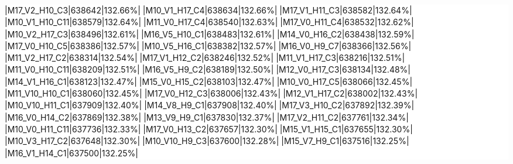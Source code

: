 |M17_V2_H10_C3|638642|132.66%|
|M10_V1_H17_C4|638634|132.66%|
|M17_V1_H11_C3|638582|132.64%|
|M10_V1_H10_C11|638579|132.64%|
|M11_V0_H17_C4|638540|132.63%|
|M17_V0_H11_C4|638532|132.62%|
|M10_V2_H17_C3|638496|132.61%|
|M16_V5_H10_C1|638483|132.61%|
|M14_V0_H16_C2|638438|132.59%|
|M17_V0_H10_C5|638386|132.57%|
|M10_V5_H16_C1|638382|132.57%|
|M16_V0_H9_C7|638366|132.56%|
|M11_V2_H17_C2|638314|132.54%|
|M17_V1_H12_C2|638246|132.52%|
|M11_V1_H17_C3|638216|132.51%|
|M11_V0_H10_C11|638209|132.51%|
|M16_V5_H9_C2|638189|132.50%|
|M12_V0_H17_C3|638134|132.48%|
|M14_V1_H16_C1|638123|132.47%|
|M15_V0_H15_C2|638103|132.47%|
|M10_V0_H17_C5|638066|132.45%|
|M11_V10_H10_C1|638060|132.45%|
|M17_V0_H12_C3|638006|132.43%|
|M12_V1_H17_C2|638002|132.43%|
|M10_V10_H11_C1|637909|132.40%|
|M14_V8_H9_C1|637908|132.40%|
|M17_V3_H10_C2|637892|132.39%|
|M16_V0_H14_C2|637869|132.38%|
|M13_V9_H9_C1|637830|132.37%|
|M17_V2_H11_C2|637761|132.34%|
|M10_V0_H11_C11|637736|132.33%|
|M17_V0_H13_C2|637657|132.30%|
|M15_V1_H15_C1|637655|132.30%|
|M10_V3_H17_C2|637648|132.30%|
|M10_V10_H9_C3|637600|132.28%|
|M15_V7_H9_C1|637516|132.25%|
|M16_V1_H14_C1|637500|132.25%|
